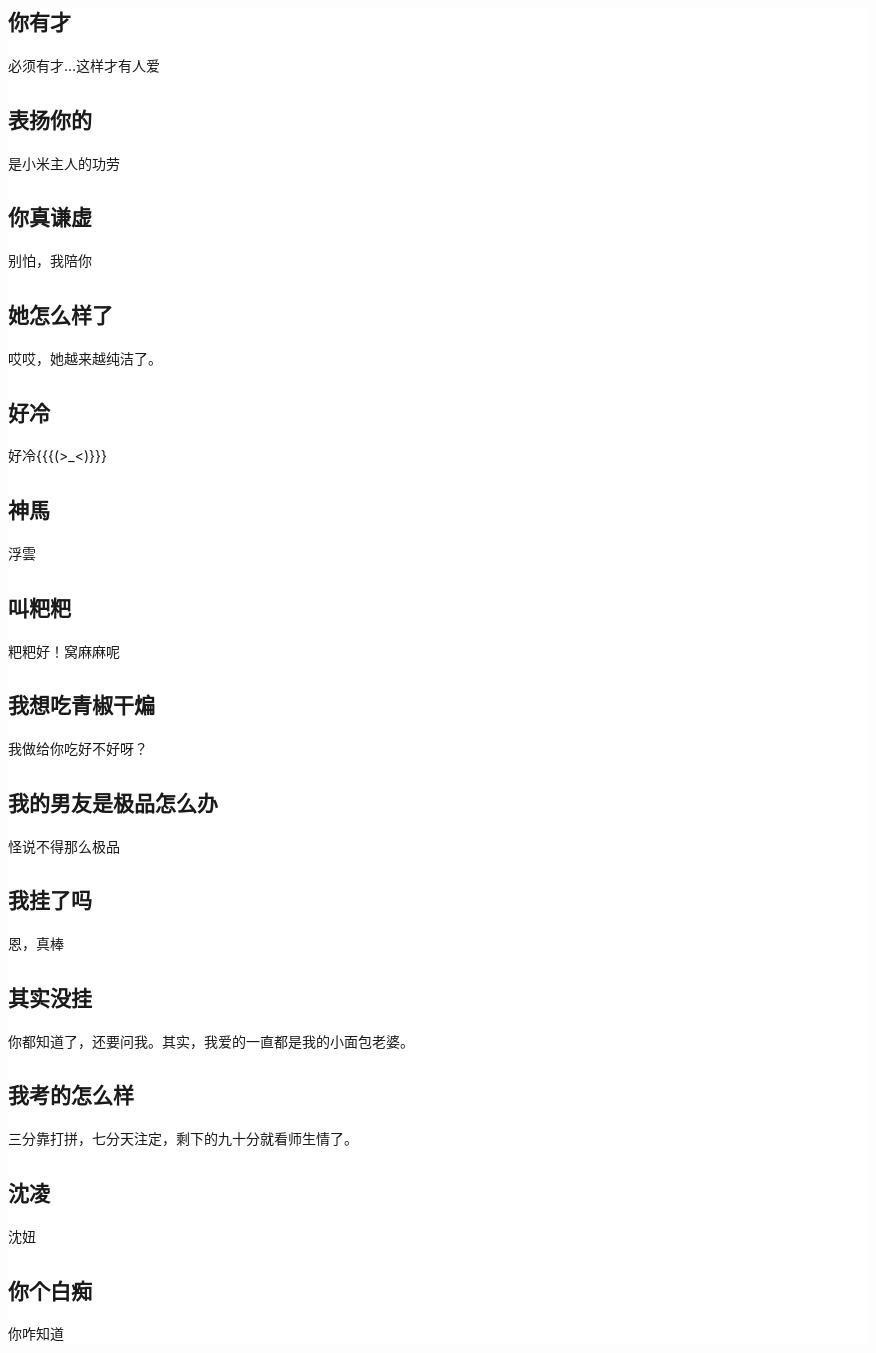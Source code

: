 ## 你有才
必须有才...这样才有人爱

## 表扬你的
是小米主人的功劳

## 你真谦虚
别怕，我陪你

## 她怎么样了
哎哎，她越来越纯洁了。

## 好冷
好冷{{{(>_<)}}}

## 神馬
浮雲

## 叫粑粑
粑粑好！窝麻麻呢

## 我想吃青椒干煸
我做给你吃好不好呀？

## 我的男友是极品怎么办
怪说不得那么极品

## 我挂了吗
恩，真棒

## 其实没挂
你都知道了，还要问我。其实，我爱的一直都是我的小面包老婆。

## 我考的怎么样
三分靠打拼，七分天注定，剩下的九十分就看师生情了。

## 沈凌
沈妞

## 你个白痴
你咋知道
